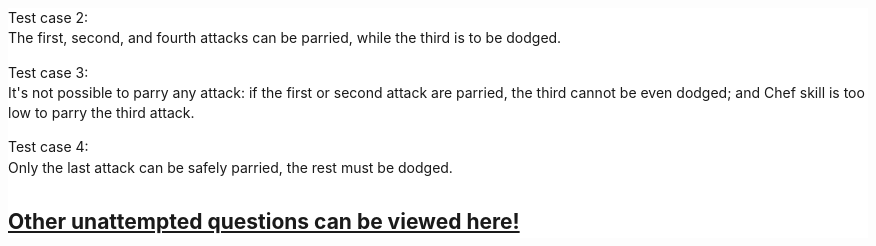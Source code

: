 Test case 2:  
The first, second, and fourth attacks can be parried, while the third is to be dodged.  

Test case 3:  
It's not possible to parry any attack: if the first or second attack are parried, the third cannot be even dodged; and Chef skill is too low to parry the third attack.

Test case 4:  
Only the last attack can be safely parried, the rest must be dodged.


## <a href="https://www.codechef.com/START190C">Other unattempted questions can be viewed here!</a>